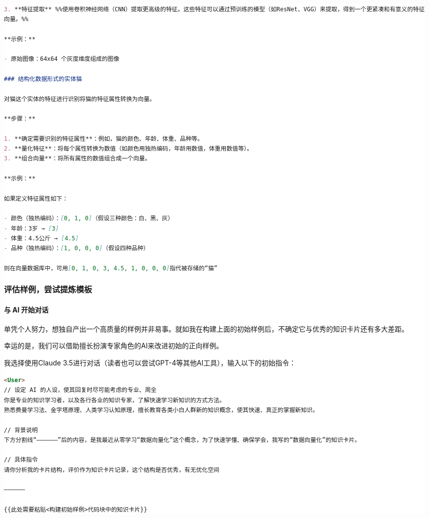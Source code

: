```Markdown
3. **特征提取** %%使用卷积神经网络（CNN）提取更高级的特征。这些特征可以通过预训练的模型（如ResNet、VGG）来提取，得到一个更紧凑和有意义的特征向量。%%

**示例：**

- 原始图像：64x64 个灰度维度组成的图像

### 结构化数据形式的实体猫

对猫这个实体的特征进行识别将猫的特征属性转换为向量。

**步骤：**

1. **确定需要识别的特征属性**：例如，猫的颜色、年龄、体重、品种等。
2. **量化特征**：将每个属性转换为数值（如颜色用独热编码，年龄用数值，体重用数值等）。
3. **组合向量**：将所有属性的数值组合成一个向量。

**示例：**

如果定义特征属性如下：

- 颜色（独热编码）：[0, 1, 0]（假设三种颜色：白、黑、灰）
- 年龄：3岁 → [3]
- 体重：4.5公斤 → [4.5]
- 品种（独热编码）：[1, 0, 0, 0]（假设四种品种）

则在向量数据库中，可用[0, 1, 0, 3, 4.5, 1, 0, 0, 0]指代被存储的“猫”
```

### 评估样例，尝试提炼模板

#### 与 AI 开始对话

单凭个人努力，想独自产出一个高质量的样例并非易事。就如我在构建上面的初始样例后，不确定它与优秀的知识卡片还有多大差距。

幸运的是，我们可以借助擅长扮演专家角色的AI来改进初始的正向样例。

我选择使用Claude 3.5进行对话（读者也可以尝试GPT-4等其他AI工具），输入以下的初始指令：

```Markdown
<User>
// 设定 AI 的人设，使其回复时尽可能考虑的专业、周全
你是专业的知识学习者，以及各行各业的知识专家，了解快速学习新知识的方式方法。
熟悉费曼学习法、金字塔原理、人类学习认知原理，擅长教育各类小白人群新的知识概念，使其快速、真正的掌握新知识。

// 背景说明
下方分割线“——————”后的内容，是我最近从零学习“数据向量化”这个概念，为了快速学懂、确保学会，我写的“数据向量化”的知识卡片。 

// 具体指令
请你分析我的卡片结构，评价作为知识卡片记录，这个结构是否优秀，有无优化空间 

——————

{{此处需要粘贴<构建初始样例>代码块中的知识卡片}}
```
